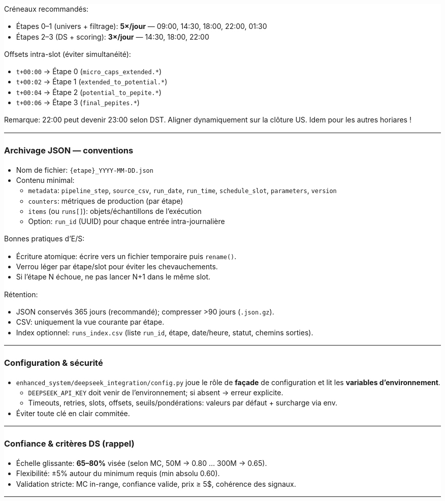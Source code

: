 Créneaux recommandés:

- Étapes 0–1 (univers + filtrage): **5×/jour** — 09:00, 14:30, 18:00, 22:00, 01:30
- Étapes 2–3 (DS + scoring): **3×/jour** — 14:30, 18:00, 22:00

Offsets intra-slot (éviter simultanéité):

- `t+00:00` → Étape 0 (`micro_caps_extended.*`)
- `t+00:02` → Étape 1 (`extended_to_potential.*`)
- `t+00:04` → Étape 2 (`potential_to_pepite.*`)
- `t+00:06` → Étape 3 (`final_pepites.*`)

Remarque: 22:00 peut devenir 23:00 selon DST. Aligner dynamiquement sur la clôture US. Idem pour les autres horiares !

---

### Archivage JSON — conventions

- Nom de fichier: `{etape}_YYYY-MM-DD.json`
- Contenu minimal:
  - `metadata`: `pipeline_step`, `source_csv`, `run_date`, `run_time`, `schedule_slot`, `parameters`, `version`
  - `counters`: métriques de production (par étape)
  - `items` (ou `runs[]`): objets/échantillons de l’exécution
  - Option: `run_id` (UUID) pour chaque entrée intra-journalière

Bonnes pratiques d’E/S:

- Écriture atomique: écrire vers un fichier temporaire puis `rename()`.
- Verrou léger par étape/slot pour éviter les chevauchements.
- Si l’étape N échoue, ne pas lancer N+1 dans le même slot.

Rétention:

- JSON conservés 365 jours (recommandé); compresser >90 jours (`.json.gz`).
- CSV: uniquement la vue courante par étape.
- Index optionnel: `runs_index.csv` (liste `run_id`, étape, date/heure, statut, chemins sorties).

---

### Configuration & sécurité

- `enhanced_system/deepseek_integration/config.py` joue le rôle de **façade** de configuration et lit les **variables d’environnement**.
  - `DEEPSEEK_API_KEY` doit venir de l’environnement; si absent → erreur explicite.
  - Timeouts, retries, slots, offsets, seuils/pondérations: valeurs par défaut + surcharge via env.
- Éviter toute clé en clair commitée.

---

### Confiance & critères DS (rappel)

- Échelle glissante: **65–80%** visée (selon MC, 50M → 0.80 … 300M → 0.65).
- Flexibilité: ±5% autour du minimum requis (min absolu 0.60).
- Validation stricte: MC in-range, confiance valide, prix ≥ 5$, cohérence des signaux.

---